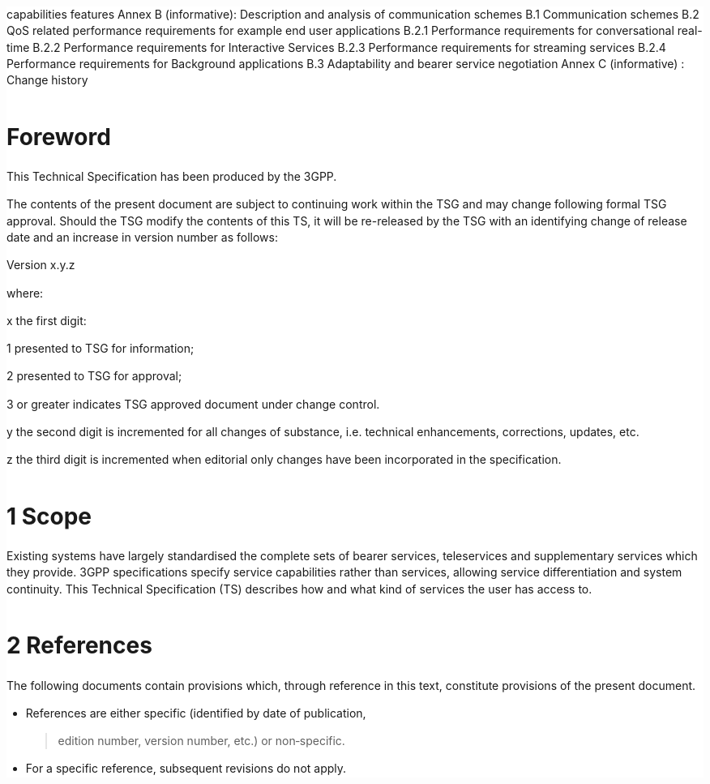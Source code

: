 capabilities features Annex B (informative): Description and analysis of
communication schemes B.1 Communication schemes B.2 QoS related
performance requirements for example end user applications B.2.1
Performance requirements for conversational real-time B.2.2 Performance
requirements for Interactive Services B.2.3 Performance requirements for
streaming services B.2.4 Performance requirements for Background
applications B.3 Adaptability and bearer service negotiation Annex C
(informative) : Change history

Foreword
========

This Technical Specification has been produced by the 3GPP.

The contents of the present document are subject to continuing work
within the TSG and may change following formal TSG approval. Should the
TSG modify the contents of this TS, it will be re-released by the TSG
with an identifying change of release date and an increase in version
number as follows:

Version x.y.z

where:

x the first digit:

1 presented to TSG for information;

2 presented to TSG for approval;

3 or greater indicates TSG approved document under change control.

y the second digit is incremented for all changes of substance, i.e.
technical enhancements, corrections, updates, etc.

z the third digit is incremented when editorial only changes have been
incorporated in the specification.

1 Scope
=======

Existing systems have largely standardised the complete sets of bearer
services, teleservices and supplementary services which they provide.
3GPP specifications specify service capabilities rather than services,
allowing service differentiation and system continuity. This Technical
Specification (TS) describes how and what kind of services the user has
access to.

2 References
============

The following documents contain provisions which, through reference in
this text, constitute provisions of the present document.

-   References are either specific (identified by date of publication,
    > edition number, version number, etc.) or non‑specific.

-   For a specific reference, subsequent revisions do not apply.
